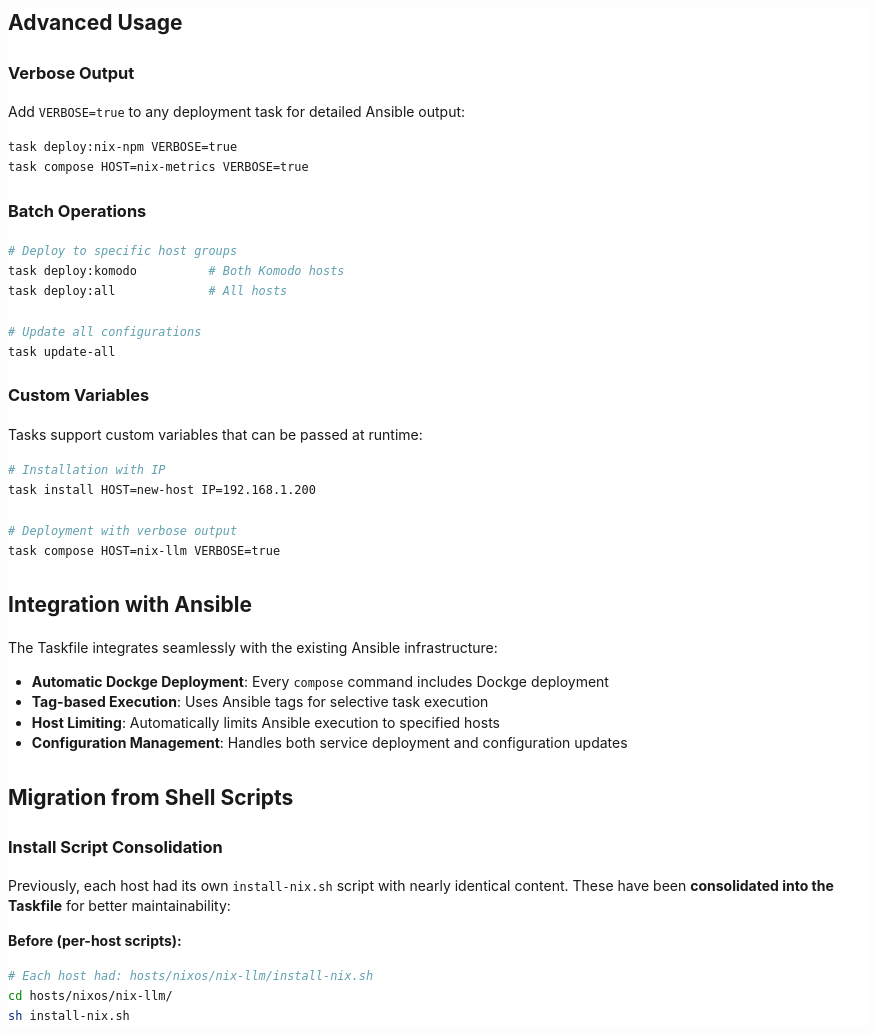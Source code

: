 ## Advanced Usage

### Verbose Output

Add `VERBOSE=true` to any deployment task for detailed Ansible output:

```bash
task deploy:nix-npm VERBOSE=true
task compose HOST=nix-metrics VERBOSE=true
```

### Batch Operations

```bash
# Deploy to specific host groups
task deploy:komodo          # Both Komodo hosts
task deploy:all             # All hosts

# Update all configurations
task update-all
```

### Custom Variables

Tasks support custom variables that can be passed at runtime:

```bash
# Installation with IP
task install HOST=new-host IP=192.168.1.200

# Deployment with verbose output
task compose HOST=nix-llm VERBOSE=true
```

## Integration with Ansible

The Taskfile integrates seamlessly with the existing Ansible infrastructure:

- **Automatic Dockge Deployment**: Every `compose` command includes Dockge deployment
- **Tag-based Execution**: Uses Ansible tags for selective task execution
- **Host Limiting**: Automatically limits Ansible execution to specified hosts
- **Configuration Management**: Handles both service deployment and configuration updates

## Migration from Shell Scripts

### Install Script Consolidation

Previously, each host had its own `install-nix.sh` script with nearly identical content. These have been **consolidated into the Taskfile** for better maintainability:

**Before (per-host scripts):**
```bash
# Each host had: hosts/nixos/nix-llm/install-nix.sh
cd hosts/nixos/nix-llm/
sh install-nix.sh
```
